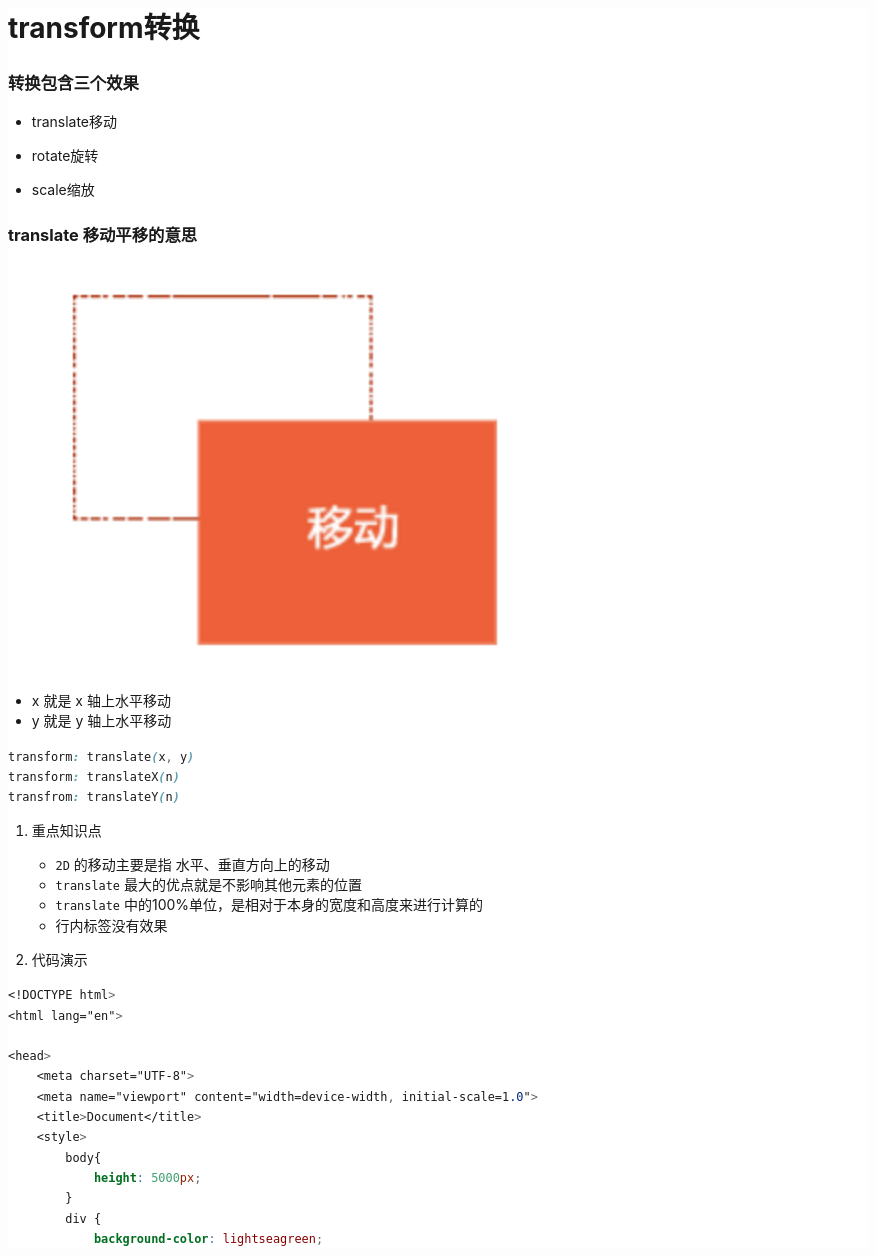 # transform转换

### 转换包含三个效果

- translate移动

- rotate旋转

- scale缩放

### translate 移动平移的意思

![image-20191110104959524](32-CSS3/image-20191110104959524.png)

- x 就是 x 轴上水平移动
- y 就是 y 轴上水平移动

```css
transform: translate(x, y)
transform: translateX(n)
transfrom: translateY(n)
```

1. 重点知识点

   - `2D` 的移动主要是指 水平、垂直方向上的移动
   - `translate` 最大的优点就是不影响其他元素的位置
   - `translate` 中的100%单位，是相对于本身的宽度和高度来进行计算的
   - 行内标签没有效果

2. 代码演示

```css
<!DOCTYPE html>
<html lang="en">

<head>
    <meta charset="UTF-8">
    <meta name="viewport" content="width=device-width, initial-scale=1.0">
    <title>Document</title>
    <style>
        body{
            height: 5000px;
        }
        div {
            background-color: lightseagreen;
```